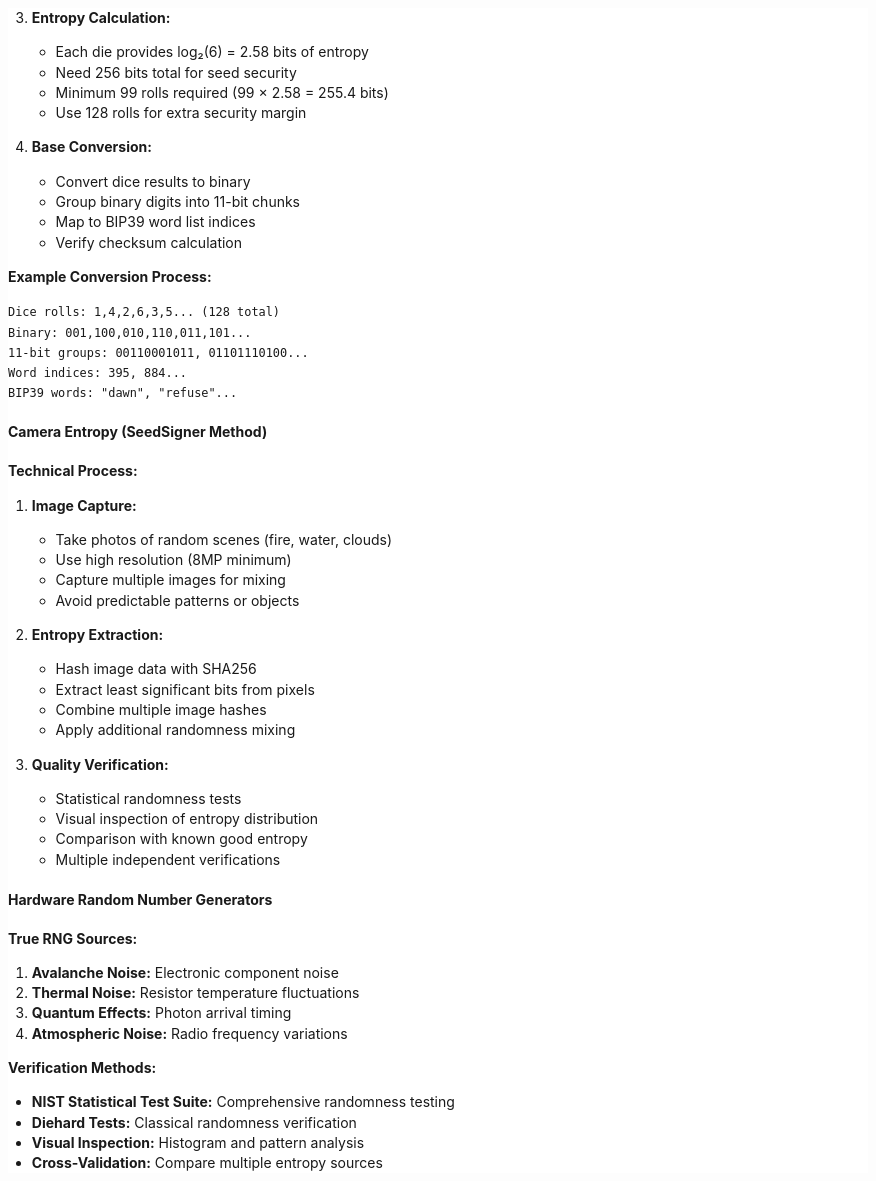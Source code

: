3. **Entropy Calculation:**
   - Each die provides log₂(6) = 2.58 bits of entropy
   - Need 256 bits total for seed security
   - Minimum 99 rolls required (99 × 2.58 = 255.4 bits)
   - Use 128 rolls for extra security margin

4. **Base Conversion:**
   - Convert dice results to binary
   - Group binary digits into 11-bit chunks
   - Map to BIP39 word list indices
   - Verify checksum calculation

**Example Conversion Process:**
```
Dice rolls: 1,4,2,6,3,5... (128 total)
Binary: 001,100,010,110,011,101...
11-bit groups: 00110001011, 01101110100...
Word indices: 395, 884...
BIP39 words: "dawn", "refuse"...
```

#### **Camera Entropy (SeedSigner Method)**

**Technical Process:**
1. **Image Capture:**
   - Take photos of random scenes (fire, water, clouds)
   - Use high resolution (8MP minimum)
   - Capture multiple images for mixing
   - Avoid predictable patterns or objects

2. **Entropy Extraction:**
   - Hash image data with SHA256
   - Extract least significant bits from pixels
   - Combine multiple image hashes
   - Apply additional randomness mixing

3. **Quality Verification:**
   - Statistical randomness tests
   - Visual inspection of entropy distribution
   - Comparison with known good entropy
   - Multiple independent verifications

#### **Hardware Random Number Generators**

**True RNG Sources:**
1. **Avalanche Noise:** Electronic component noise
2. **Thermal Noise:** Resistor temperature fluctuations
3. **Quantum Effects:** Photon arrival timing
4. **Atmospheric Noise:** Radio frequency variations

**Verification Methods:**
- **NIST Statistical Test Suite:** Comprehensive randomness testing
- **Diehard Tests:** Classical randomness verification
- **Visual Inspection:** Histogram and pattern analysis
- **Cross-Validation:** Compare multiple entropy sources
